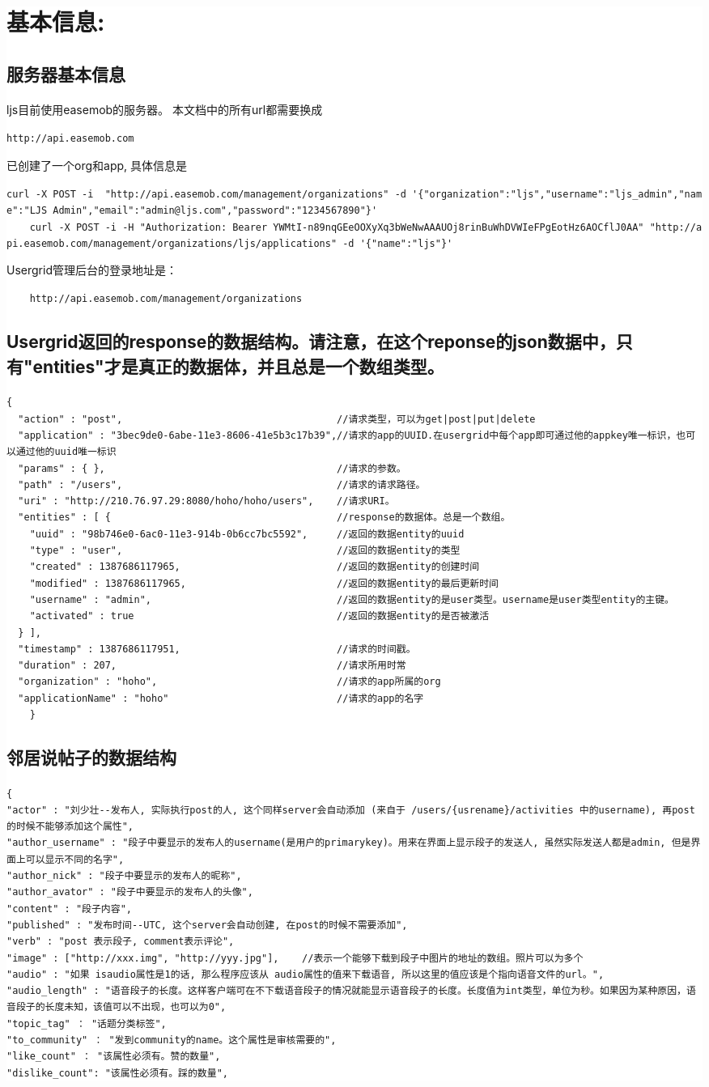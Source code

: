 # 基本信息:

## 服务器基本信息
ljs目前使用easemob的服务器。 本文档中的所有url都需要换成

	http://api.easemob.com
	
已创建了一个org和app, 具体信息是

	curl -X POST -i  "http://api.easemob.com/management/organizations" -d '{"organization":"ljs","username":"ljs_admin","name":"LJS Admin","email":"admin@ljs.com","password":"1234567890"}'
        curl -X POST -i -H "Authorization: Bearer YWMtI-n89nqGEeOOXyXq3bWeNwAAAUOj8rinBuWhDVWIeFPgEotHz6AOCflJ0AA" "http://api.easemob.com/management/organizations/ljs/applications" -d '{"name":"ljs"}'
        
Usergrid管理后台的登录地址是：

        http://api.easemob.com/management/organizations	

## Usergrid返回的response的数据结构。请注意，在这个reponse的json数据中，只有"entities"才是真正的数据体，并且总是一个数组类型。

	{
	  "action" : "post",                                     //请求类型，可以为get|post|put|delete
	  "application" : "3bec9de0-6abe-11e3-8606-41e5b3c17b39",//请求的app的UUID.在usergrid中每个app即可通过他的appkey唯一标识，也可以通过他的uuid唯一标识
	  "params" : { },                                        //请求的参数。
	  "path" : "/users",                                     //请求的请求路径。
	  "uri" : "http://210.76.97.29:8080/hoho/hoho/users",    //请求URI。
	  "entities" : [ {                                       //response的数据体。总是一个数组。
	    "uuid" : "98b746e0-6ac0-11e3-914b-0b6cc7bc5592",     //返回的数据entity的uuid
	    "type" : "user",                                     //返回的数据entity的类型
	    "created" : 1387686117965,                           //返回的数据entity的创建时间
	    "modified" : 1387686117965,                          //返回的数据entity的最后更新时间
	    "username" : "admin",                                //返回的数据entity的是user类型。username是user类型entity的主键。
	    "activated" : true                                   //返回的数据entity的是否被激活
	  } ],
	  "timestamp" : 1387686117951,                           //请求的时间戳。
	  "duration" : 207,                                      //请求所用时常
	  "organization" : "hoho",                               //请求的app所属的org
	  "applicationName" : "hoho"                             //请求的app的名字
        }

## 邻居说帖子的数据结构

	{	
	"actor" : "刘少壮--发布人, 实际执行post的人, 这个同样server会自动添加 (来自于 /users/{usrename}/activities 中的username), 再post的时候不能够添加这个属性",
	"author_username" : "段子中要显示的发布人的username(是用户的primarykey)。用来在界面上显示段子的发送人, 虽然实际发送人都是admin, 但是界面上可以显示不同的名字",
	"author_nick" : "段子中要显示的发布人的昵称",
	"author_avator" : "段子中要显示的发布人的头像",
	"content" : "段子内容",
	"published" : "发布时间--UTC, 这个server会自动创建, 在post的时候不需要添加",
	"verb" : "post 表示段子, comment表示评论",
	"image" : ["http://xxx.img", "http://yyy.jpg"],    //表示一个能够下载到段子中图片的地址的数组。照片可以为多个
	"audio" : "如果 isaudio属性是1的话, 那么程序应该从 audio属性的值来下载语音, 所以这里的值应该是个指向语音文件的url。",
	"audio_length" : "语音段子的长度。这样客户端可在不下载语音段子的情况就能显示语音段子的长度。长度值为int类型，单位为秒。如果因为某种原因，语音段子的长度未知，该值可以不出现，也可以为0",
	"topic_tag" ： "话题分类标签",
	"to_community" ： "发到community的name。这个属性是审核需要的",
	"like_count" ： "该属性必须有。赞的数量",
	"dislike_count": "该属性必须有。踩的数量",